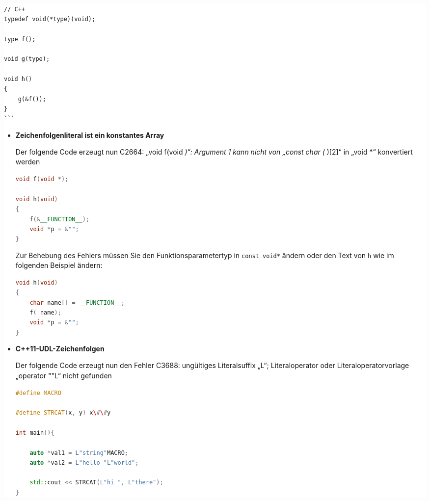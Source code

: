     // C++
    typedef void(*type)(void);

    type f();

    void g(type);

    void h()
    {
        g(&f());
    }
    ```

- **Zeichenfolgenliteral ist ein konstantes Array**

   Der folgende Code erzeugt nun C2664: „void f(void *)“: Argument 1 kann nicht von „const char (* )[2]“ in „void *“ konvertiert werden

    ```cpp
    void f(void *);

    void h(void)
    {
        f(&__FUNCTION__);
        void *p = &"";
    }
    ```

   Zur Behebung des Fehlers müssen Sie den Funktionsparametertyp in `const void*` ändern oder den Text von `h` wie im folgenden Beispiel ändern:

    ```cpp
    void h(void)
    {
        char name[] = __FUNCTION__;
        f( name);
        void *p = &"";
    }
    ```

- **C++11-UDL-Zeichenfolgen**

   Der folgende Code erzeugt nun den Fehler C3688: ungültiges Literalsuffix „L“; Literaloperator oder Literaloperatorvorlage „operator ""L“ nicht gefunden

    ```cpp
    #define MACRO

    #define STRCAT(x, y) x\#\#y

    int main(){

        auto *val1 = L"string"MACRO;
        auto *val2 = L"hello "L"world";

        std::cout << STRCAT(L"hi ", L"there");
    }
    ```
